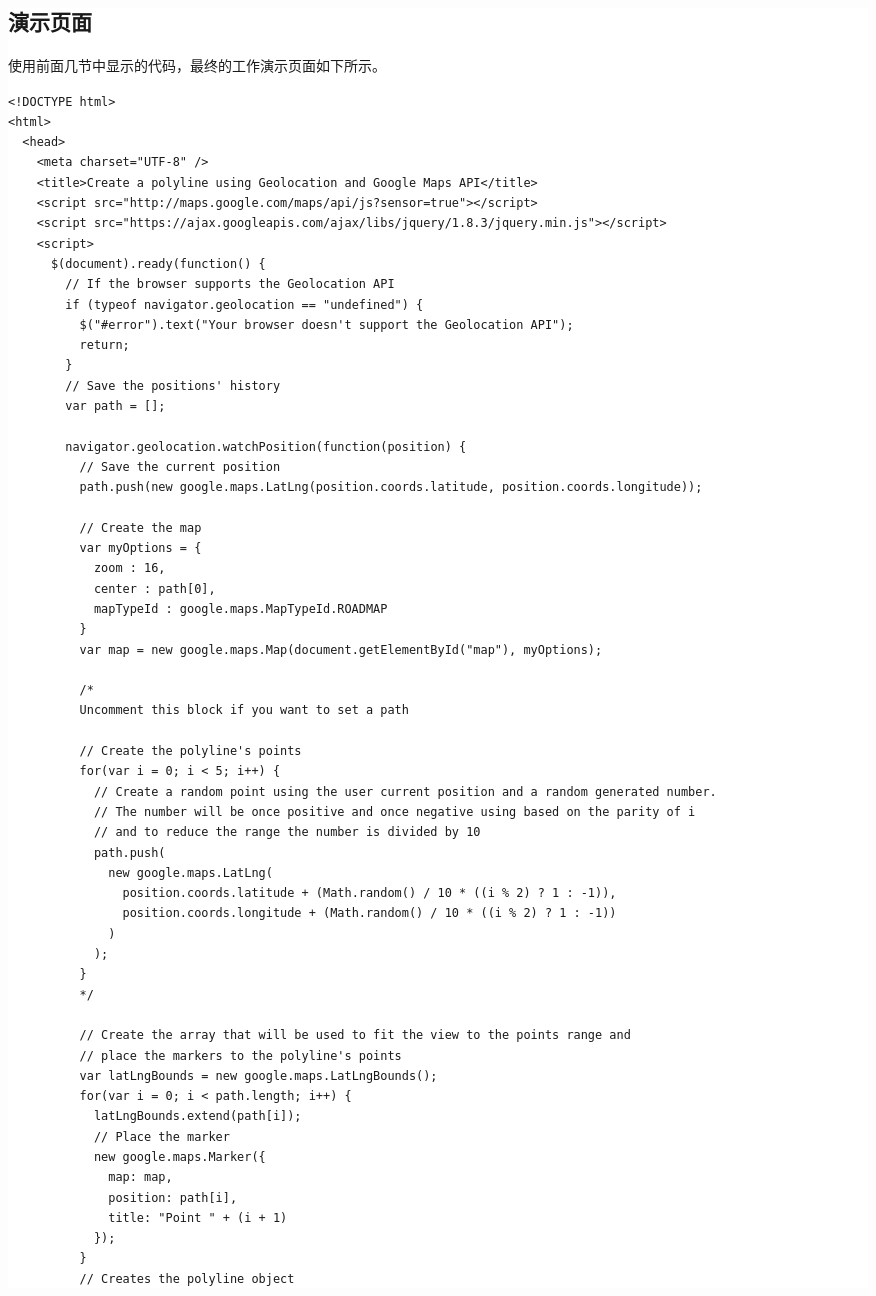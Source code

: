 ## 演示页面

使用前面几节中显示的代码，最终的工作演示页面如下所示。

```
<!DOCTYPE html>
<html>
  <head>
    <meta charset="UTF-8" />
    <title>Create a polyline using Geolocation and Google Maps API</title>
    <script src="http://maps.google.com/maps/api/js?sensor=true"></script>
    <script src="https://ajax.googleapis.com/ajax/libs/jquery/1.8.3/jquery.min.js"></script>
    <script>
      $(document).ready(function() {
        // If the browser supports the Geolocation API
        if (typeof navigator.geolocation == "undefined") {
          $("#error").text("Your browser doesn't support the Geolocation API");
          return;
        }
        // Save the positions' history
        var path = [];

        navigator.geolocation.watchPosition(function(position) {
          // Save the current position
          path.push(new google.maps.LatLng(position.coords.latitude, position.coords.longitude));

          // Create the map
          var myOptions = {
            zoom : 16,
            center : path[0],
            mapTypeId : google.maps.MapTypeId.ROADMAP
          }
          var map = new google.maps.Map(document.getElementById("map"), myOptions);

          /*
          Uncomment this block if you want to set a path

          // Create the polyline's points
          for(var i = 0; i < 5; i++) {
            // Create a random point using the user current position and a random generated number.
            // The number will be once positive and once negative using based on the parity of i
            // and to reduce the range the number is divided by 10
            path.push(
              new google.maps.LatLng(
                position.coords.latitude + (Math.random() / 10 * ((i % 2) ? 1 : -1)),
                position.coords.longitude + (Math.random() / 10 * ((i % 2) ? 1 : -1))
              )
            );
          }
          */

          // Create the array that will be used to fit the view to the points range and
          // place the markers to the polyline's points
          var latLngBounds = new google.maps.LatLngBounds();
          for(var i = 0; i < path.length; i++) {
            latLngBounds.extend(path[i]);
            // Place the marker
            new google.maps.Marker({
              map: map,
              position: path[i],
              title: "Point " + (i + 1)
            });
          }
          // Creates the polyline object
```